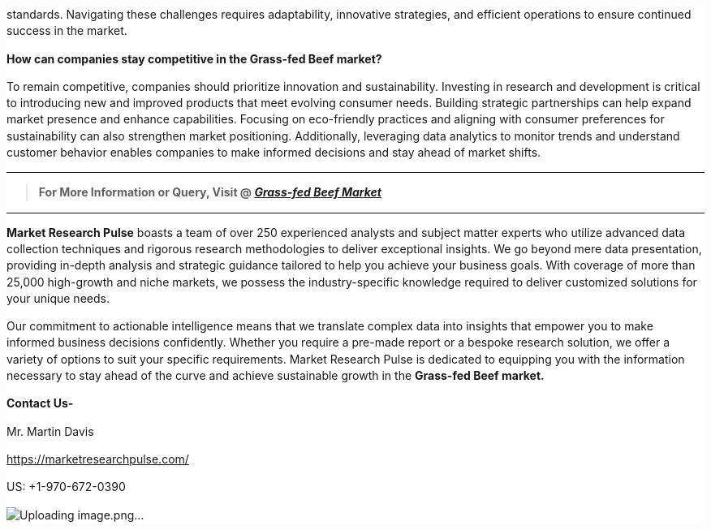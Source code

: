 standards. Navigating these challenges requires adaptability, innovative strategies, and efficient operations to ensure continued success in the market.</p><p><strong>How can companies stay competitive in the Grass-fed Beef market?</strong></p><p>To remain competitive, companies should prioritize innovation and sustainability. Investing in research and development is critical to introducing new and improved products that meet evolving consumer needs. Building strategic partnerships can help expand market presence and enhance capabilities. Focusing on eco-friendly practices and aligning with consumer preferences for sustainability can also strengthen market positioning. Additionally, leveraging data analytics to monitor trends and understand customer behavior enables companies to make informed decisions and stay ahead of market shifts.</p><hr /><blockquote><p><strong>For More Information or Query, Visit @&nbsp;<em><a href="https://marketresearchpulse.com/report/137779/grass-fed-beef-market?utm_source=Linkedin&utm_medium=029">Grass-fed Beef Market</a></em></strong></p></blockquote><hr /><p><strong>Market Research Pulse</strong> boasts a team of over 250 experienced analysts and subject matter experts who utilize advanced data collection techniques and rigorous research methodologies to deliver exceptional insights. We go beyond mere data presentation, providing in-depth analysis and strategic guidance tailored to help you achieve your business goals. With coverage of more than 25,000 high-growth and niche markets, we possess the industry-specific knowledge required to deliver customized solutions for your unique needs.</p><p>Our commitment to actionable intelligence means that we translate complex data into insights that empower you to make informed business decisions confidently. Whether you require a pre-made report or a bespoke research solution, we offer a variety of options to suit your specific requirements. Market Research Pulse is dedicated to equipping you with the information necessary to stay ahead of the curve and achieve sustainable growth in the <strong>Grass-fed Beef market.</strong></p><p><strong>Contact Us-</strong></p><p>Mr. Martin Davis</p><p>https://marketresearchpulse.com/</p><p>US: +1-970-672-0390</p>
![Uploading image.png…]()

